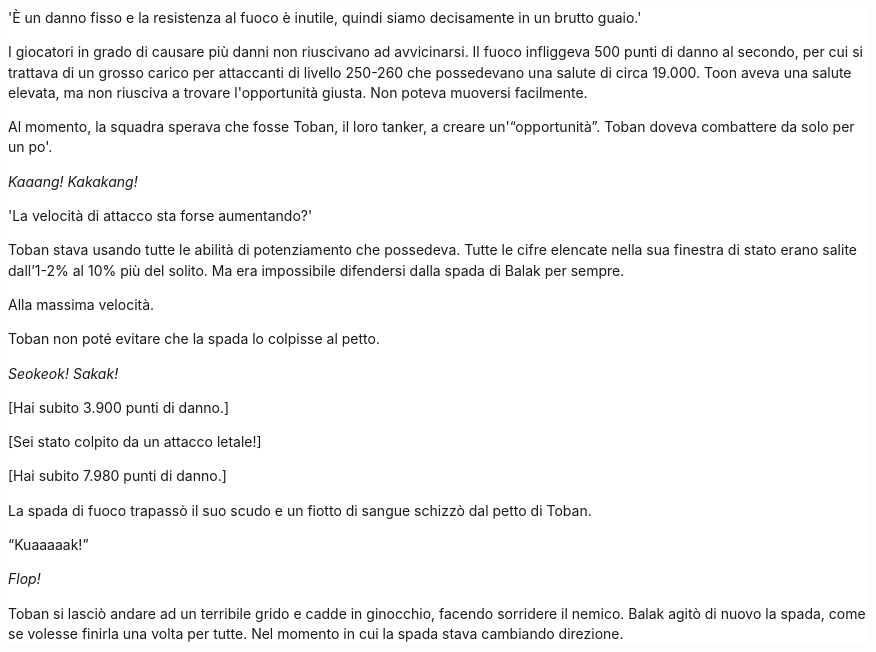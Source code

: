 
'È un danno fisso e la resistenza al fuoco è inutile, quindi siamo decisamente in un brutto guaio.'  


I giocatori in grado di causare più danni non riuscivano ad avvicinarsi. Il fuoco infliggeva 500 punti di danno al secondo, per cui si trattava di un grosso carico per attaccanti di livello 250-260 che possedevano una salute di circa 19.000. Toon aveva una salute elevata, ma non riusciva a trovare l'opportunità giusta. Non poteva muoversi facilmente.


Al momento, la squadra sperava che fosse Toban, il loro tanker, a creare un'“opportunità”. Toban doveva combattere da solo per un po'.


<i>Kaaang! Kakakang!</i>


'La velocità di attacco sta forse aumentando?'


Toban stava usando tutte le abilità di potenziamento che possedeva. Tutte le cifre elencate nella sua finestra di stato erano salite dall’1-2% al 10% più del solito. Ma era impossibile difendersi dalla spada di Balak per sempre.


Alla massima velocità.


Toban non poté evitare che la spada lo colpisse al petto.


<i>Seokeok! Sakak!</i>






[Hai subito 3.900 punti di danno.]






[Sei stato colpito da un attacco letale!]






[Hai subito 7.980 punti di danno.]






La spada di fuoco trapassò il suo scudo e un fiotto di sangue schizzò dal petto di Toban.


“Kuaaaaak!”


<i>Flop!</i>


Toban si lasciò andare ad un terribile grido e cadde in ginocchio, facendo sorridere il nemico. Balak agitò di nuovo la spada, come se volesse finirla una volta per tutte. Nel momento in cui la spada stava cambiando direzione.

